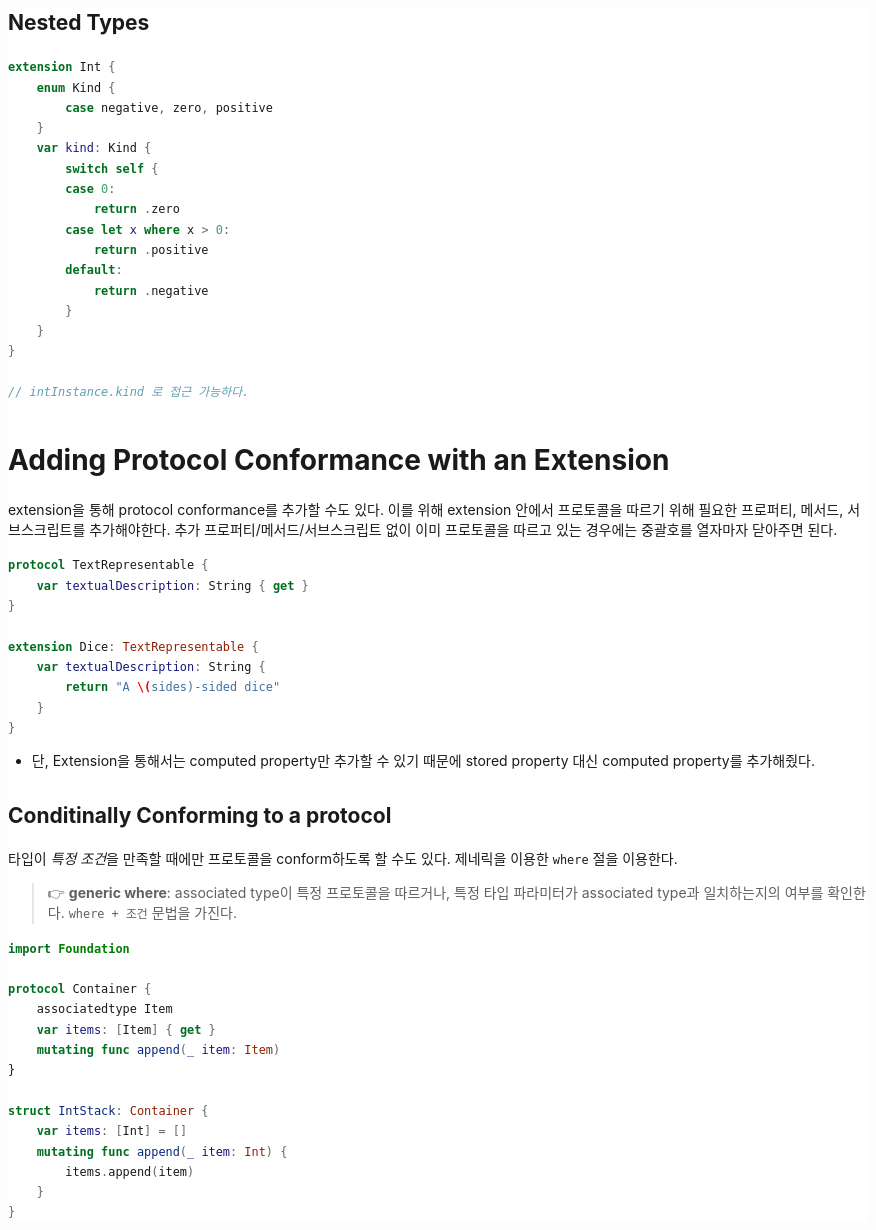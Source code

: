 ## Nested Types

```swift
extension Int {
    enum Kind {
        case negative, zero, positive
    }
    var kind: Kind {
        switch self {
        case 0:
            return .zero
        case let x where x > 0:
            return .positive
        default:
            return .negative
        }
    }
}

// intInstance.kind 로 접근 가능하다.
```

# Adding Protocol Conformance with an Extension

extension을 통해 protocol conformance를 추가할 수도 있다. 이를 위해 extension 안에서 프로토콜을 따르기 위해 필요한 프로퍼티, 메서드, 서브스크립트를 추가해야한다. 추가 프로퍼티/메서드/서브스크립트 없이 이미 프로토콜을 따르고 있는 경우에는 중괄호를 열자마자 닫아주면 된다.

```swift
protocol TextRepresentable {
    var textualDescription: String { get }
}

extension Dice: TextRepresentable {
    var textualDescription: String {
        return "A \(sides)-sided dice"
	}
}
```

- 단, Extension을 통해서는 computed property만 추가할 수 있기 때문에 stored property 대신 computed property를 추가해줬다.

## Conditinally Conforming to a protocol

타입이 *특정 조건*을 만족할 때에만 프로토콜을 conform하도록 할 수도 있다. 제네릭을 이용한 `where` 절을 이용한다.


> 👉 **generic where**: associated type이 특정 프로토콜을 따르거나, 특정 타입 파라미터가 associated type과 일치하는지의 여부를 확인한다. `where + 조건` 문법을 가진다.

```swift
import Foundation

protocol Container {
    associatedtype Item
    var items: [Item] { get }
    mutating func append(_ item: Item)
}

struct IntStack: Container {
    var items: [Int] = []
    mutating func append(_ item: Int) {
        items.append(item)
    }
}

```